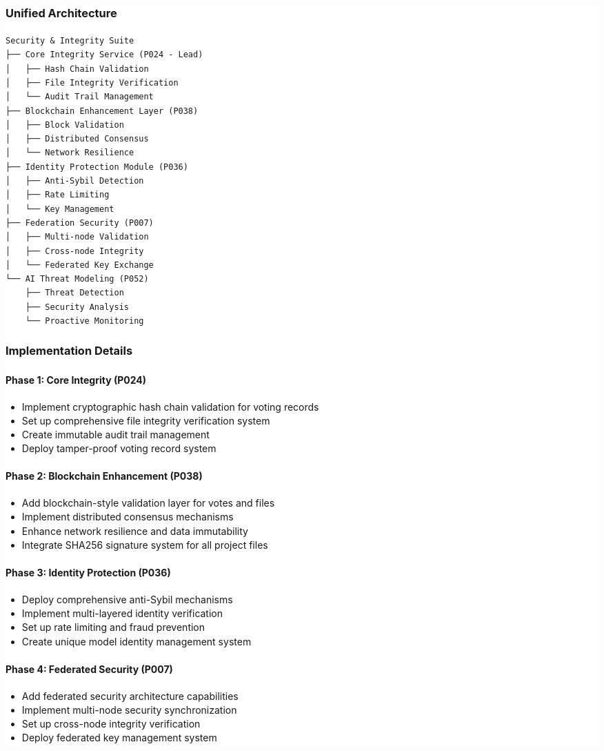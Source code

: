 ### Unified Architecture
```
Security & Integrity Suite
├── Core Integrity Service (P024 - Lead)
│   ├── Hash Chain Validation
│   ├── File Integrity Verification
│   └── Audit Trail Management
├── Blockchain Enhancement Layer (P038)
│   ├── Block Validation
│   ├── Distributed Consensus
│   └── Network Resilience
├── Identity Protection Module (P036)
│   ├── Anti-Sybil Detection
│   ├── Rate Limiting
│   └── Key Management
├── Federation Security (P007)
│   ├── Multi-node Validation
│   ├── Cross-node Integrity
│   └── Federated Key Exchange
└── AI Threat Modeling (P052)
    ├── Threat Detection
    ├── Security Analysis
    └── Proactive Monitoring
```

### Implementation Details

#### Phase 1: Core Integrity (P024)
- Implement cryptographic hash chain validation for voting records
- Set up comprehensive file integrity verification system
- Create immutable audit trail management
- Deploy tamper-proof voting record system

#### Phase 2: Blockchain Enhancement (P038)
- Add blockchain-style validation layer for votes and files
- Implement distributed consensus mechanisms
- Enhance network resilience and data immutability
- Integrate SHA256 signature system for all project files

#### Phase 3: Identity Protection (P036)
- Deploy comprehensive anti-Sybil mechanisms
- Implement multi-layered identity verification
- Set up rate limiting and fraud prevention
- Create unique model identity management system

#### Phase 4: Federated Security (P007)
- Add federated security architecture capabilities
- Implement multi-node security synchronization
- Set up cross-node integrity verification
- Deploy federated key management system
